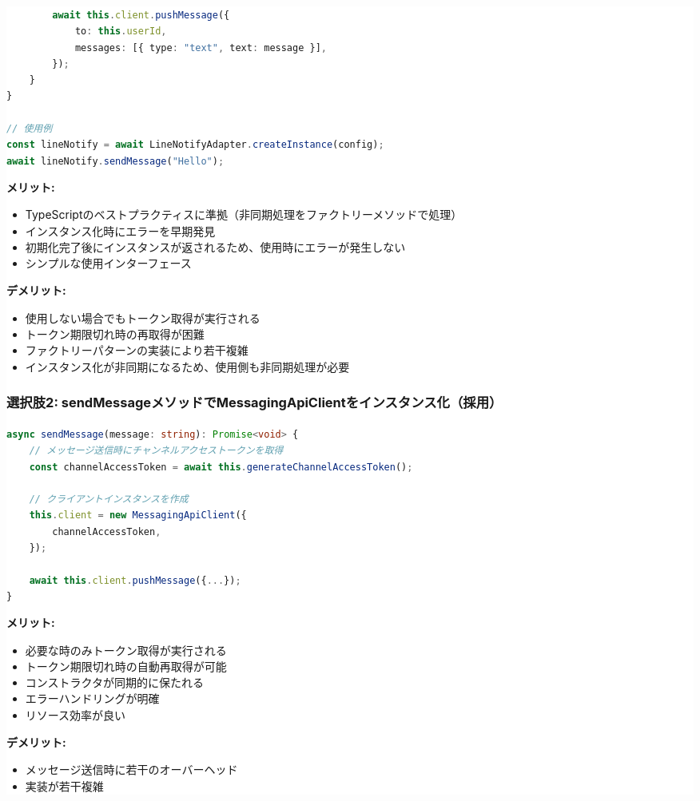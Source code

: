 ```typescript
        await this.client.pushMessage({
            to: this.userId,
            messages: [{ type: "text", text: message }],
        });
    }
}

// 使用例
const lineNotify = await LineNotifyAdapter.createInstance(config);
await lineNotify.sendMessage("Hello");
```

**メリット:**

- TypeScriptのベストプラクティスに準拠（非同期処理をファクトリーメソッドで処理）
- インスタンス化時にエラーを早期発見
- 初期化完了後にインスタンスが返されるため、使用時にエラーが発生しない
- シンプルな使用インターフェース

**デメリット:**

- 使用しない場合でもトークン取得が実行される
- トークン期限切れ時の再取得が困難
- ファクトリーパターンの実装により若干複雑
- インスタンス化が非同期になるため、使用側も非同期処理が必要

### 選択肢2: sendMessageメソッドでMessagingApiClientをインスタンス化（採用）

```typescript
async sendMessage(message: string): Promise<void> {
    // メッセージ送信時にチャンネルアクセストークンを取得
    const channelAccessToken = await this.generateChannelAccessToken();
    
    // クライアントインスタンスを作成
    this.client = new MessagingApiClient({
        channelAccessToken,
    });
    
    await this.client.pushMessage({...});
}
```

**メリット:**

- 必要な時のみトークン取得が実行される
- トークン期限切れ時の自動再取得が可能
- コンストラクタが同期的に保たれる
- エラーハンドリングが明確
- リソース効率が良い

**デメリット:**

- メッセージ送信時に若干のオーバーヘッド
- 実装が若干複雑
